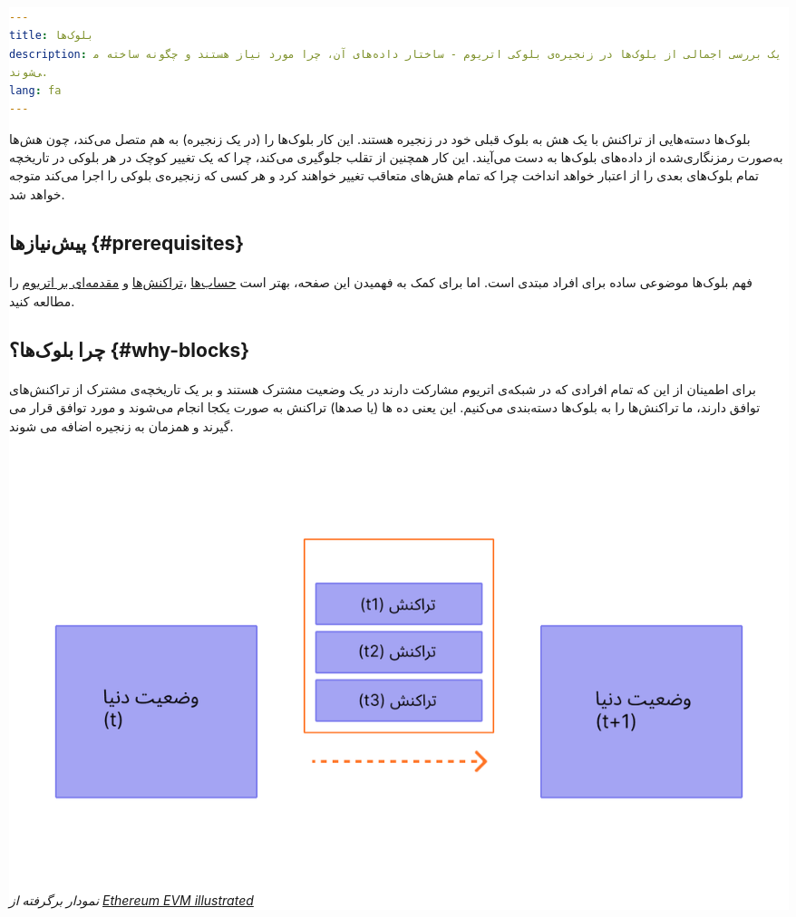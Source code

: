 ```yaml
---
title: بلوک‌ها
description: یک بررسی اجمالی از بلوک‌ها در زنجیره‌ی بلوکی اتریوم - ساختار داده‌های آن، چرا مورد نیاز هستند و چگونه ساخته می‌شوند.
lang: fa
---
```


بلوک‌ها دسته‌هایی از تراکنش با یک هش به بلوک قبلی خود در زنجیره هستند. این کار بلوک‌ها را (در یک زنجیره) به هم متصل می‌کند، چون هش‌ها به‌صورت رمزنگاری‌شده از داده‌های بلوک‌ها به دست می‌آیند. این کار همچنین از تقلب جلوگیری می‌کند، چرا که یک تغییر کوچک در هر بلوکی در تاریخچه تمام بلوک‌های بعدی را از اعتبار خواهد انداخت چرا که تمام هش‌های متعاقب تغییر خواهند کرد و هر کسی که زنجیره‌ی بلوکی را اجرا می‌کند متوجه خواهد شد.

## پیش‌نیازها {#prerequisites}

فهم بلوک‌ها موضوعی ساده برای افراد مبتدی است. اما برای کمک به فهمیدن این صفحه، بهتر است [حساب‌ها](/developers/docs/accounts/) ،[تراکنش‌ها](/developers/docs/transactions/) و [مقدمه‌ای بر اتریوم](/developers/docs/intro-to-ethereum/) را مطالعه کنید.

## چرا بلوک‌ها؟ {#why-blocks}

برای اطمینان از این که تمام افرادی که در شبکه‌ی اتریوم مشارکت دارند در یک وضعیت مشترک هستند و بر یک تاریخچه‌ی مشترک از تراکنش‌های توافق دارند، ما تراکنش‌ها را به بلوک‌ها دسته‌بندی می‌کنیم. این یعنی ده ها (یا صدها) تراکنش به صورت یکجا انجام می‌شوند و مورد توافق قرار می گیرند و همزمان به زنجیره اضافه می شوند.

![یک نمودار که تراکنش‌های یک بلوک که باعث تغییر وضعیت می‌شوند را نشان می‌دهد](./tx-block.png) _نمودار برگرفته از [Ethereum EVM illustrated](https://takenobu-hs.github.io/downloads/ethereum_evm_illustrated.pdf)_
